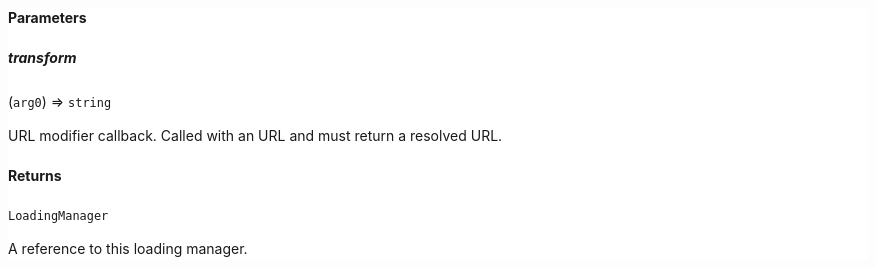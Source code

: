 #### Parameters

##### transform

(`arg0`) => `string`

URL modifier callback. Called with an URL and must return a resolved URL.

#### Returns

`LoadingManager`

A reference to this loading manager.
